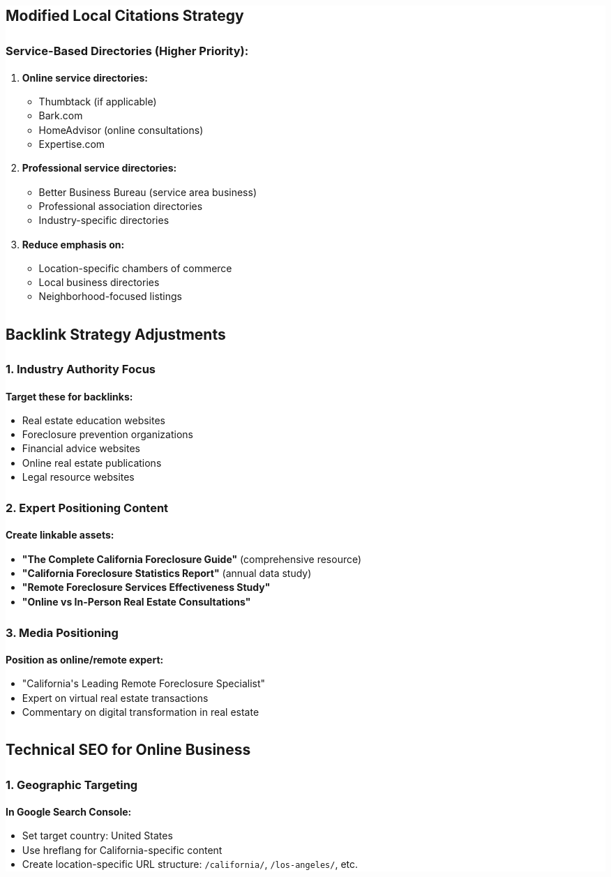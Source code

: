 ## Modified Local Citations Strategy

### Service-Based Directories (Higher Priority):
1. **Online service directories:**
   - Thumbtack (if applicable)
   - Bark.com
   - HomeAdvisor (online consultations)
   - Expertise.com

2. **Professional service directories:**
   - Better Business Bureau (service area business)
   - Professional association directories
   - Industry-specific directories

3. **Reduce emphasis on:**
   - Location-specific chambers of commerce
   - Local business directories
   - Neighborhood-focused listings

## Backlink Strategy Adjustments

### 1. Industry Authority Focus
**Target these for backlinks:**
- Real estate education websites
- Foreclosure prevention organizations
- Financial advice websites
- Online real estate publications
- Legal resource websites

### 2. Expert Positioning Content
**Create linkable assets:**
- **"The Complete California Foreclosure Guide"** (comprehensive resource)
- **"California Foreclosure Statistics Report"** (annual data study)
- **"Remote Foreclosure Services Effectiveness Study"**
- **"Online vs In-Person Real Estate Consultations"**

### 3. Media Positioning
**Position as online/remote expert:**
- "California's Leading Remote Foreclosure Specialist"
- Expert on virtual real estate transactions
- Commentary on digital transformation in real estate

## Technical SEO for Online Business

### 1. Geographic Targeting
**In Google Search Console:**
- Set target country: United States
- Use hreflang for California-specific content
- Create location-specific URL structure: `/california/`, `/los-angeles/`, etc.
